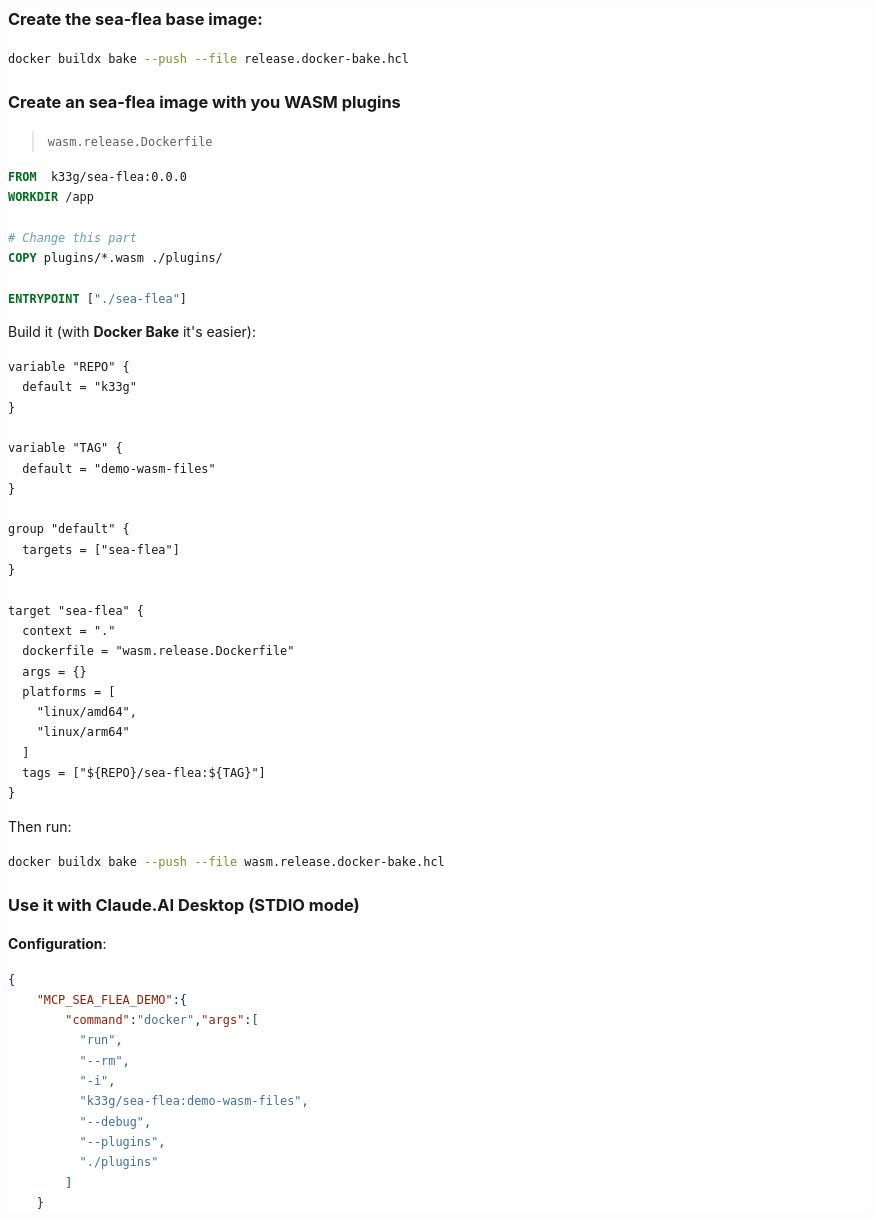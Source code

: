 ### Create the **sea-flea** base image:

```bash
docker buildx bake --push --file release.docker-bake.hcl
```


### Create an **sea-flea** image with you WASM plugins
> `wasm.release.Dockerfile`
```Dockerfile
FROM  k33g/sea-flea:0.0.0
WORKDIR /app

# Change this part
COPY plugins/*.wasm ./plugins/

ENTRYPOINT ["./sea-flea"]
```

Build it (with **Docker Bake** it's easier):
```hcl
variable "REPO" {
  default = "k33g"
}

variable "TAG" {
  default = "demo-wasm-files"
}

group "default" {
  targets = ["sea-flea"]
}

target "sea-flea" {
  context = "."
  dockerfile = "wasm.release.Dockerfile"
  args = {}
  platforms = [
    "linux/amd64",
    "linux/arm64"
  ]
  tags = ["${REPO}/sea-flea:${TAG}"]
}
```

Then run:

```bash
docker buildx bake --push --file wasm.release.docker-bake.hcl
```

### Use it with Claude.AI Desktop (STDIO mode)

**Configuration**:
```json
{
    "MCP_SEA_FLEA_DEMO":{
        "command":"docker","args":[
          "run", 
          "--rm", 
          "-i", 
          "k33g/sea-flea:demo-wasm-files",
          "--debug",
          "--plugins",
          "./plugins"
        ]
    }
```